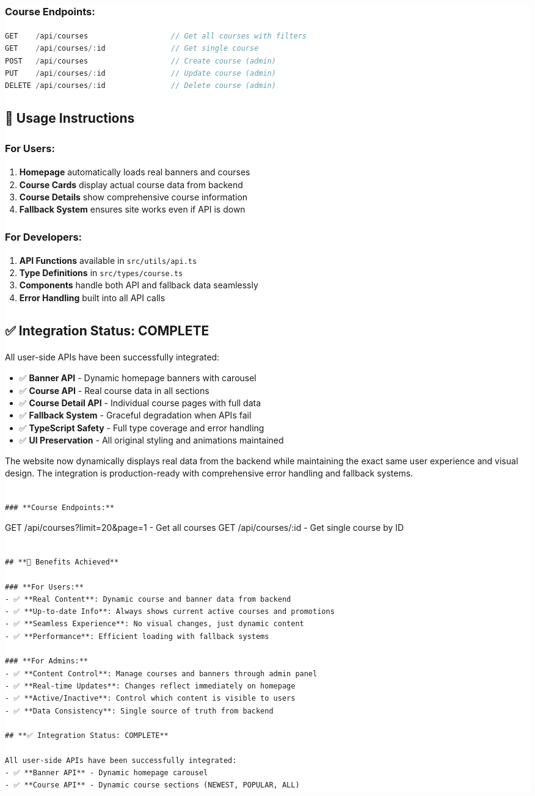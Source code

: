 ### **Course Endpoints:**
```javascript
GET    /api/courses                   // Get all courses with filters
GET    /api/courses/:id               // Get single course
POST   /api/courses                   // Create course (admin)
PUT    /api/courses/:id               // Update course (admin)
DELETE /api/courses/:id               // Delete course (admin)
```

## **🚀 Usage Instructions**

### **For Users:**
1. **Homepage** automatically loads real banners and courses
2. **Course Cards** display actual course data from backend
3. **Course Details** show comprehensive course information
4. **Fallback System** ensures site works even if API is down

### **For Developers:**
1. **API Functions** available in `src/utils/api.ts`
2. **Type Definitions** in `src/types/course.ts`
3. **Components** handle both API and fallback data seamlessly
4. **Error Handling** built into all API calls

## **✅ Integration Status: COMPLETE**

All user-side APIs have been successfully integrated:
- ✅ **Banner API** - Dynamic homepage banners with carousel
- ✅ **Course API** - Real course data in all sections
- ✅ **Course Detail API** - Individual course pages with full data
- ✅ **Fallback System** - Graceful degradation when APIs fail
- ✅ **TypeScript Safety** - Full type coverage and error handling
- ✅ **UI Preservation** - All original styling and animations maintained

The website now dynamically displays real data from the backend while maintaining the exact same user experience and visual design. The integration is production-ready with comprehensive error handling and fallback systems.
```

### **Course Endpoints:**
```
GET /api/courses?limit=20&page=1 - Get all courses
GET /api/courses/:id - Get single course by ID
```

## **🚀 Benefits Achieved**

### **For Users:**
- ✅ **Real Content**: Dynamic course and banner data from backend
- ✅ **Up-to-date Info**: Always shows current active courses and promotions
- ✅ **Seamless Experience**: No visual changes, just dynamic content
- ✅ **Performance**: Efficient loading with fallback systems

### **For Admins:**
- ✅ **Content Control**: Manage courses and banners through admin panel
- ✅ **Real-time Updates**: Changes reflect immediately on homepage
- ✅ **Active/Inactive**: Control which content is visible to users
- ✅ **Data Consistency**: Single source of truth from backend

## **✅ Integration Status: COMPLETE**

All user-side APIs have been successfully integrated:
- ✅ **Banner API** - Dynamic homepage carousel
- ✅ **Course API** - Dynamic course sections (NEWEST, POPULAR, ALL)
```